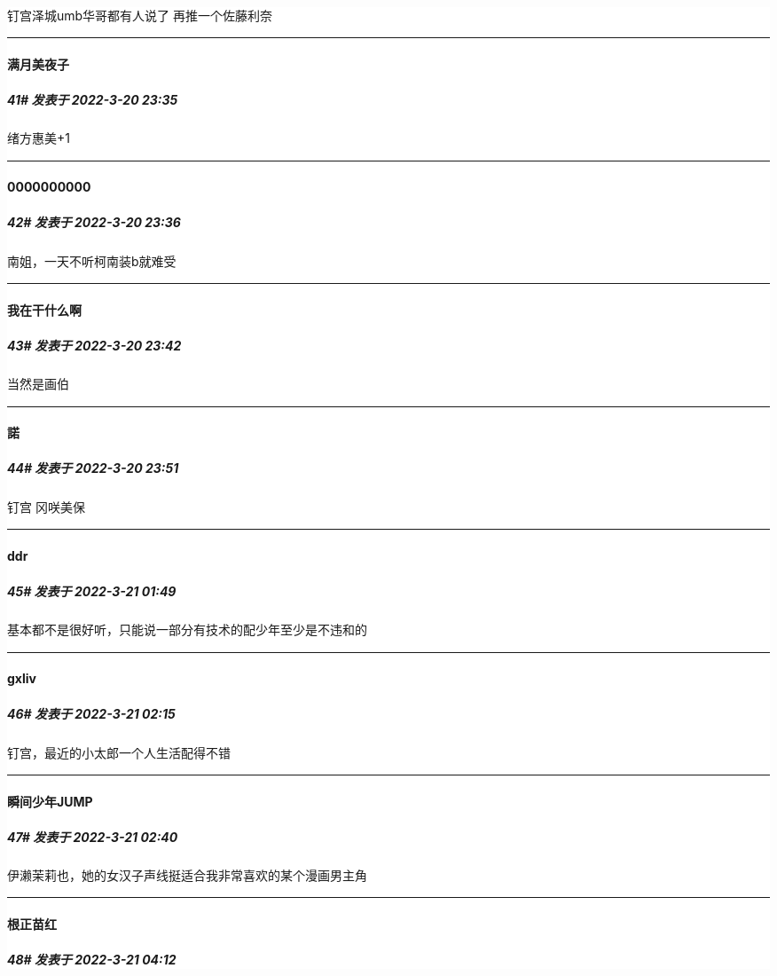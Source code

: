 钉宫泽城umb华哥都有人说了
再推一个佐藤利奈

*****

####  满月美夜子  
##### 41#       发表于 2022-3-20 23:35

绪方惠美+1

*****

####  0000000000  
##### 42#       发表于 2022-3-20 23:36

南姐，一天不听柯南装b就难受

*****

####  我在干什么啊  
##### 43#       发表于 2022-3-20 23:42

当然是画伯

*****

####  諾  
##### 44#       发表于 2022-3-20 23:51

钉宫 冈咲美保

*****

####  ddr  
##### 45#       发表于 2022-3-21 01:49

基本都不是很好听，只能说一部分有技术的配少年至少是不违和的

*****

####  gxliv  
##### 46#       发表于 2022-3-21 02:15

钉宫，最近的小太郎一个人生活配得不错

*****

####  瞬间少年JUMP  
##### 47#       发表于 2022-3-21 02:40

伊濑茉莉也，她的女汉子声线挺适合我非常喜欢的某个漫画男主角

*****

####  根正苗红  
##### 48#       发表于 2022-3-21 04:12
